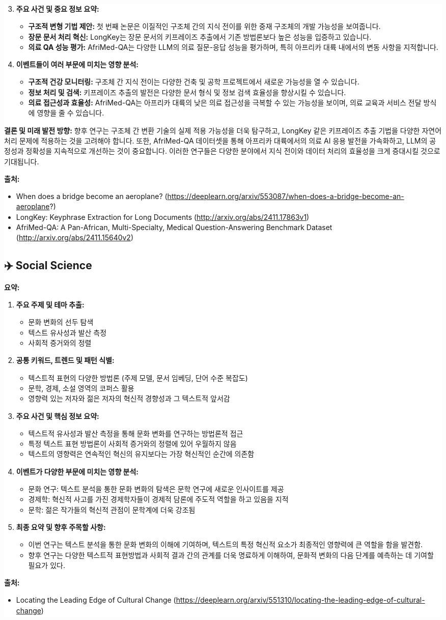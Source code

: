 3. **주요 사건 및 중요 정보 요약:**
   - **구조적 변형 기법 제안:** 첫 번째 논문은 이질적인 구조체 간의 지식 전이를 위한 중재 구조체의 개발 가능성을 보여줍니다.
   - **장문 문서 처리 혁신:** LongKey는 장문 문서의 키프레이즈 추출에서 기존 방법론보다 높은 성능을 입증하고 있습니다.
   - **의료 QA 성능 평가:** AfriMed-QA는 다양한 LLM의 의료 질문-응답 성능을 평가하며, 특히 아프리카 대륙 내에서의 변동 사항을 지적합니다.

4. **이벤트들이 여러 부문에 미치는 영향 분석:**
   - **구조적 건강 모니터링:** 구조체 간 지식 전이는 다양한 건축 및 공학 프로젝트에서 새로운 가능성을 열 수 있습니다.
   - **정보 처리 및 검색:** 키프레이즈 추출의 발전은 다양한 문서 형식 및 정보 검색 효율성을 향상시킬 수 있습니다.
   - **의료 접근성과 효율성:** AfriMed-QA는 아프리카 대륙의 낮은 의료 접근성을 극복할 수 있는 가능성을 보이며, 의료 교육과 서비스 전달 방식에 영향을 줄 수 있습니다.

**결론 및 미래 발전 방향:**
향후 연구는 구조체 간 변환 기술의 실제 적용 가능성을 더욱 탐구하고, LongKey 같은 키프레이즈 추출 기법을 다양한 자연어 처리 문제에 적용하는 것을 고려해야 합니다. 또한, AfriMed-QA 데이터셋을 통해 아프리카 대륙에서의 의료 AI 응용 발전을 가속화하고, LLM의 공정성과 정확성을 지속적으로 개선하는 것이 중요합니다. 이러한 연구들은 다양한 분야에서 지식 전이와 데이터 처리의 효율성을 크게 증대시킬 것으로 기대됩니다.

**출처:**

 - When does a bridge become an aeroplane? (https://deeplearn.org/arxiv/553087/when-does-a-bridge-become-an-aeroplane?)
 - LongKey: Keyphrase Extraction for Long Documents (http://arxiv.org/abs/2411.17863v1)
 - AfriMed-QA: A Pan-African, Multi-Specialty, Medical Question-Answering Benchmark Dataset (http://arxiv.org/abs/2411.15640v2)


## ✈️ Social Science

**요약:**

1. **주요 주제 및 테마 추출:**
   - 문화 변화의 선두 탐색
   - 텍스트 유사성과 발산 측정
   - 사회적 증거와의 정렬

2. **공통 키워드, 트렌드 및 패턴 식별:**
   - 텍스트적 표현의 다양한 방법론 (주제 모델, 문서 임베딩, 단어 수준 복잡도)
   - 문학, 경제, 소설 영역의 코퍼스 활용
   - 영향력 있는 저자와 젊은 저자의 혁신적 경향성과 그 텍스트적 앞서감

3. **주요 사건 및 핵심 정보 요약:**
   - 텍스트적 유사성과 발산 측정을 통해 문화 변화를 연구하는 방법론적 접근
   - 특정 텍스트 표현 방법론이 사회적 증거와의 정렬에 있어 우월하지 않음
   - 텍스트의 영향력은 연속적인 혁신의 유지보다는 가장 혁신적인 순간에 의존함

4. **이벤트가 다양한 부문에 미치는 영향 분석:**
   - 문화 연구: 텍스트 분석을 통한 문화 변화의 탐색은 문학 연구에 새로운 인사이트를 제공
   - 경제학: 혁신적 사고를 가진 경제학자들이 경제적 담론에 주도적 역할을 하고 있음을 지적
   - 문학: 젊은 작가들의 혁신적 관점이 문학계에 더욱 강조됨

5. **최종 요약 및 향후 주목할 사항:**
   - 이번 연구는 텍스트 분석을 통한 문화 변화의 이해에 기여하며, 텍스트의 특정 혁신적 요소가 최종적인 영향력에 큰 역할을 함을 발견함.
   - 향후 연구는 다양한 텍스트적 표현방법과 사회적 결과 간의 관계를 더욱 명료하게 이해하여, 문화적 변화의 다음 단계를 예측하는 데 기여할 필요가 있다.

**출처:**

 - Locating the Leading Edge of Cultural Change (https://deeplearn.org/arxiv/551310/locating-the-leading-edge-of-cultural-change)

